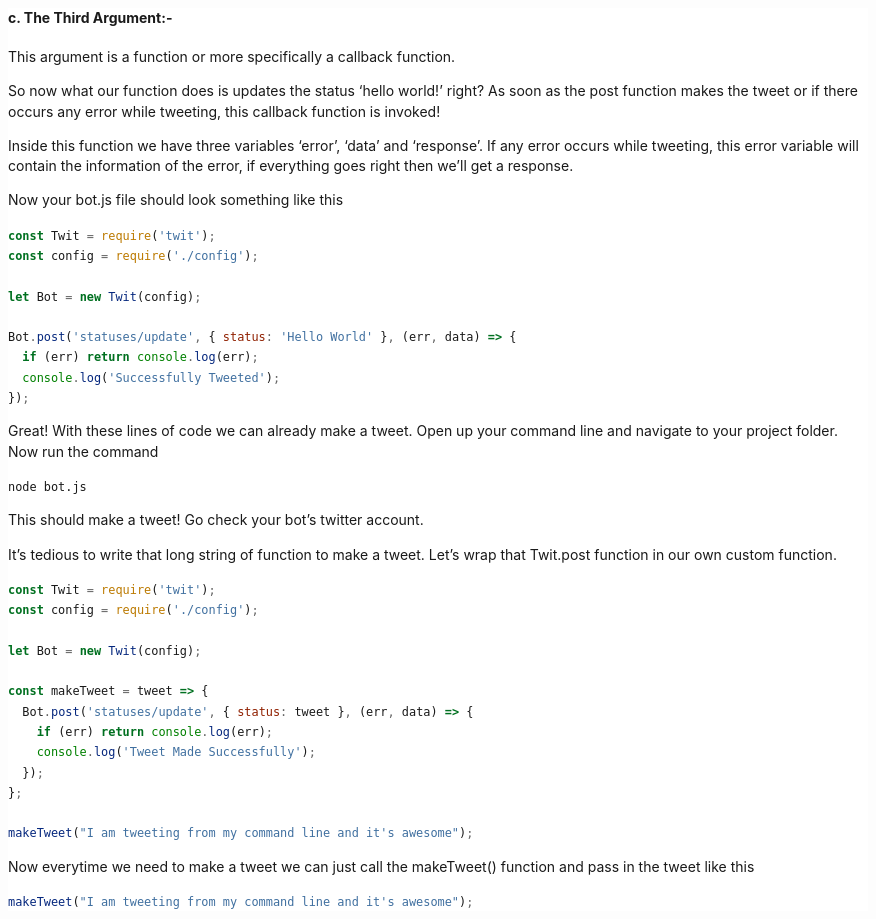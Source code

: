 #### c. The Third Argument:-

This argument is a function or more specifically a callback function.

So now what our function does is updates the status ‘hello world!’ right? As soon as the post function makes the tweet or if there occurs any error while tweeting, this callback function is invoked!

Inside this function we have three variables ‘error’, ‘data’ and ‘response’. If any error occurs while tweeting, this error variable will contain the information of the error, if everything goes right then we’ll get a response.

Now your bot.js file should look something like this

```js
const Twit = require('twit');
const config = require('./config');

let Bot = new Twit(config);

Bot.post('statuses/update', { status: 'Hello World' }, (err, data) => {
  if (err) return console.log(err);
  console.log('Successfully Tweeted');
});
```

Great! With these lines of code we can already make a tweet. Open up your command line and navigate to your project folder. Now run the command

```bash
node bot.js
```

This should make a tweet! Go check your bot’s twitter account.

It’s tedious to write that long string of function to make a tweet. Let’s wrap that Twit.post function in our own custom function.

```js
const Twit = require('twit');
const config = require('./config');

let Bot = new Twit(config);

const makeTweet = tweet => {
  Bot.post('statuses/update', { status: tweet }, (err, data) => {
    if (err) return console.log(err);
    console.log('Tweet Made Successfully');
  });
};

makeTweet("I am tweeting from my command line and it's awesome");
```

Now everytime we need to make a tweet we can just call the makeTweet() function and pass in the tweet like this

```js
makeTweet("I am tweeting from my command line and it's awesome");
```
